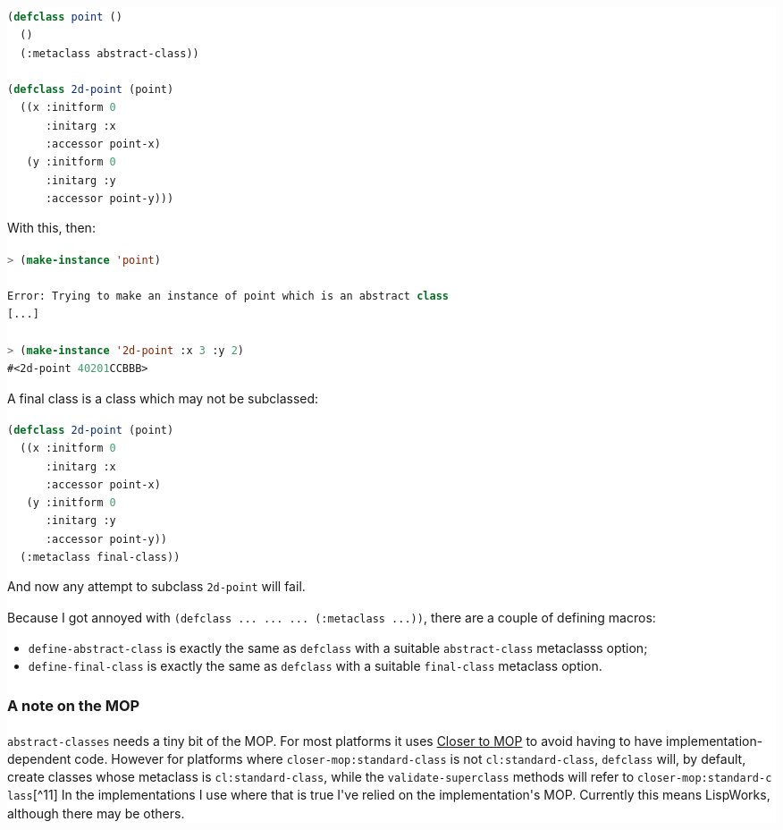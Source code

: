 ```lisp
(defclass point ()
  ()
  (:metaclass abstract-class))

(defclass 2d-point (point)
  ((x :initform 0
      :initarg :x
      :accessor point-x)
   (y :initform 0
      :initarg :y
      :accessor point-y)))
```

With this, then:

```lisp
> (make-instance 'point)

Error: Trying to make an instance of point which is an abstract class
[...]

> (make-instance '2d-point :x 3 :y 2)
#<2d-point 40201CCBBB>
```

A final class is a class which may not be subclassed:

```lisp
(defclass 2d-point (point)
  ((x :initform 0
      :initarg :x
      :accessor point-x)
   (y :initform 0
      :initarg :y
      :accessor point-y))
  (:metaclass final-class))
```

And now any attempt to subclass `2d-point` will fail.

Because I got annoyed with `(defclass ... ... ... (:metaclass ...))`, there are a couple of defining macros:

- `define-abstract-class` is exactly the same as `defclass` with a suitable `abstract-class` metaclasss option;
- `define-final-class` is exactly the same as `defclass` with  a suitable `final-class` metaclass option.

### A note on the MOP
`abstract-classes` needs a tiny bit of the MOP.  For most platforms it uses [Closer to MOP](https://github.com/pcostanza/closer-mop "Closer to MOP") to avoid having to have implementation-dependent code.  However for platforms where `closer-mop:standard-class` is not `cl:standard-class`, `defclass` will, by default, create classes whose metaclass is `cl:standard-class`, while the `validate-superclass` methods will refer to `closer-mop:standard-class`[^11]  In the implementations I use where that is true I've relied on the implementation's MOP.  Currently this means LispWorks, although there may be others.
